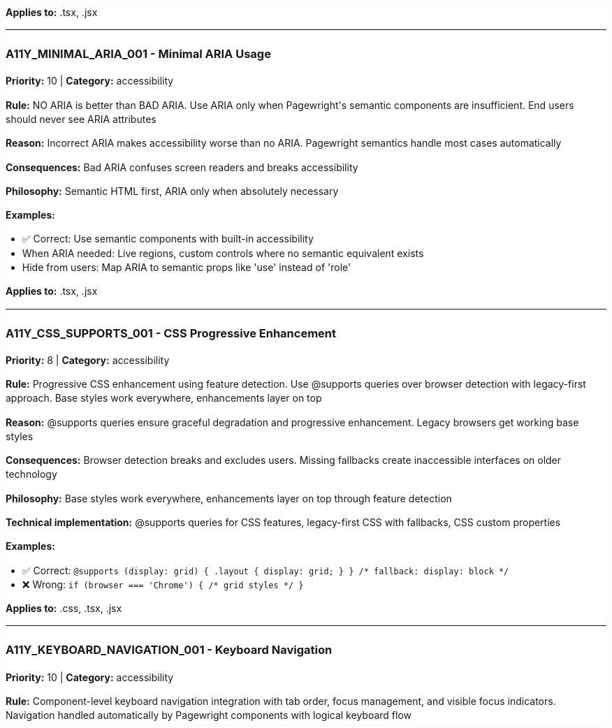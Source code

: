 **Applies to:** .tsx, .jsx

---

### A11Y_MINIMAL_ARIA_001 - Minimal ARIA Usage

**Priority:** 10 | **Category:** accessibility

**Rule:** NO ARIA is better than BAD ARIA. Use ARIA only when Pagewright's semantic components are insufficient. End users should never see ARIA attributes

**Reason:** Incorrect ARIA makes accessibility worse than no ARIA. Pagewright semantics handle most cases automatically

**Consequences:** Bad ARIA confuses screen readers and breaks accessibility

**Philosophy:** Semantic HTML first, ARIA only when absolutely necessary

**Examples:**
- ✅ Correct: Use semantic components with built-in accessibility
- When ARIA needed: Live regions, custom controls where no semantic equivalent exists
- Hide from users: Map ARIA to semantic props like 'use' instead of 'role'

**Applies to:** .tsx, .jsx

---

### A11Y_CSS_SUPPORTS_001 - CSS Progressive Enhancement

**Priority:** 8 | **Category:** accessibility

**Rule:** Progressive CSS enhancement using feature detection. Use @supports queries over browser detection with legacy-first approach. Base styles work everywhere, enhancements layer on top

**Reason:** @supports queries ensure graceful degradation and progressive enhancement. Legacy browsers get working base styles

**Consequences:** Browser detection breaks and excludes users. Missing fallbacks create inaccessible interfaces on older technology

**Philosophy:** Base styles work everywhere, enhancements layer on top through feature detection

**Technical implementation:** @supports queries for CSS features, legacy-first CSS with fallbacks, CSS custom properties

**Examples:**
- ✅ Correct: `@supports (display: grid) { .layout { display: grid; } } /* fallback: display: block */`
- ❌ Wrong: `if (browser === 'Chrome') { /* grid styles */ }`

**Applies to:** .css, .tsx, .jsx

---

### A11Y_KEYBOARD_NAVIGATION_001 - Keyboard Navigation

**Priority:** 10 | **Category:** accessibility

**Rule:** Component-level keyboard navigation integration with tab order, focus management, and visible focus indicators. Navigation handled automatically by Pagewright components with logical keyboard flow
